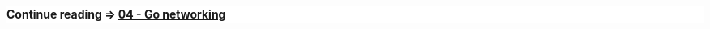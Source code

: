 #### Continue reading ⇒ [04 - Go networking](04.0.md)



[log-pkg]: https://godoc.org/log
[glog-pkg]: https://godoc.org/github.com/golang/glog
[new-log-pkg]: https://godoc.org/log#New
[multiwriter-io-pkg]: https://godoc.org/io#MultiWriter
[setoutpu1-log-pkg]: https://godoc.org/log#SetOutput
[setoutput2-log-pkg]: https://godoc.org/log#Logger.SetOutput
[fatal-log-pkg]: https://godoc.org/log#Fatal
[panic-log-pkg]: https://godoc.org/log#Panic